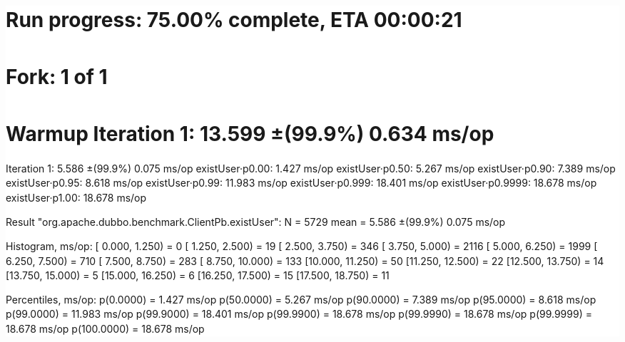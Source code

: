 # Run progress: 75.00% complete, ETA 00:00:21
# Fork: 1 of 1
# Warmup Iteration   1: 13.599 ±(99.9%) 0.634 ms/op
Iteration   1: 5.586 ±(99.9%) 0.075 ms/op
                 existUser·p0.00:   1.427 ms/op
                 existUser·p0.50:   5.267 ms/op
                 existUser·p0.90:   7.389 ms/op
                 existUser·p0.95:   8.618 ms/op
                 existUser·p0.99:   11.983 ms/op
                 existUser·p0.999:  18.401 ms/op
                 existUser·p0.9999: 18.678 ms/op
                 existUser·p1.00:   18.678 ms/op



Result "org.apache.dubbo.benchmark.ClientPb.existUser":
  N = 5729
  mean =      5.586 ±(99.9%) 0.075 ms/op

  Histogram, ms/op:
    [ 0.000,  1.250) = 0 
    [ 1.250,  2.500) = 19 
    [ 2.500,  3.750) = 346 
    [ 3.750,  5.000) = 2116 
    [ 5.000,  6.250) = 1999 
    [ 6.250,  7.500) = 710 
    [ 7.500,  8.750) = 283 
    [ 8.750, 10.000) = 133 
    [10.000, 11.250) = 50 
    [11.250, 12.500) = 22 
    [12.500, 13.750) = 14 
    [13.750, 15.000) = 5 
    [15.000, 16.250) = 6 
    [16.250, 17.500) = 15 
    [17.500, 18.750) = 11 

  Percentiles, ms/op:
      p(0.0000) =      1.427 ms/op
     p(50.0000) =      5.267 ms/op
     p(90.0000) =      7.389 ms/op
     p(95.0000) =      8.618 ms/op
     p(99.0000) =     11.983 ms/op
     p(99.9000) =     18.401 ms/op
     p(99.9900) =     18.678 ms/op
     p(99.9990) =     18.678 ms/op
     p(99.9999) =     18.678 ms/op
    p(100.0000) =     18.678 ms/op


